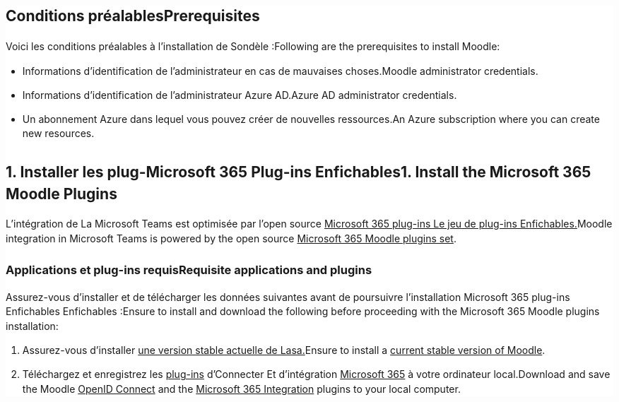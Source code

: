 ## <a name="prerequisites"></a><span data-ttu-id="f9e0f-112">Conditions préalables</span><span class="sxs-lookup"><span data-stu-id="f9e0f-112">Prerequisites</span></span>

<span data-ttu-id="f9e0f-113">Voici les conditions préalables à l’installation de Sondèle :</span><span class="sxs-lookup"><span data-stu-id="f9e0f-113">Following are the prerequisites to install Moodle:</span></span>

* <span data-ttu-id="f9e0f-114">Informations d’identification de l’administrateur en cas de mauvaises choses.</span><span class="sxs-lookup"><span data-stu-id="f9e0f-114">Moodle administrator credentials.</span></span>

* <span data-ttu-id="f9e0f-115">Informations d’identification de l’administrateur Azure AD.</span><span class="sxs-lookup"><span data-stu-id="f9e0f-115">Azure AD administrator credentials.</span></span>

* <span data-ttu-id="f9e0f-116">Un abonnement Azure dans lequel vous pouvez créer de nouvelles ressources.</span><span class="sxs-lookup"><span data-stu-id="f9e0f-116">An Azure subscription where you can create new resources.</span></span>

## <a name="1-install-the-microsoft-365-moodle-plugins"></a><span data-ttu-id="f9e0f-117">1. Installer les plug-Microsoft 365 Plug-ins Enfichables</span><span class="sxs-lookup"><span data-stu-id="f9e0f-117">1. Install the Microsoft 365 Moodle Plugins</span></span>

<span data-ttu-id="f9e0f-118">L’intégration de La Microsoft Teams est optimisée par l’open source [Microsoft 365 plug-ins Le jeu de plug-ins Enfichables.](https://github.com/Microsoft/o365-moodle)</span><span class="sxs-lookup"><span data-stu-id="f9e0f-118">Moodle integration in Microsoft Teams is powered by the open source [Microsoft 365 Moodle plugins set](https://github.com/Microsoft/o365-moodle).</span></span>

### <a name="requisite-applications-and-plugins"></a><span data-ttu-id="f9e0f-119">Applications et plug-ins requis</span><span class="sxs-lookup"><span data-stu-id="f9e0f-119">Requisite applications and plugins</span></span>

<span data-ttu-id="f9e0f-120">Assurez-vous d’installer et de télécharger les données suivantes avant de poursuivre l’installation Microsoft 365 plug-ins Enfichables Enfichables :</span><span class="sxs-lookup"><span data-stu-id="f9e0f-120">Ensure to install and download the following before proceeding with the Microsoft 365 Moodle plugins installation:</span></span>

1. <span data-ttu-id="f9e0f-121">Assurez-vous d’installer [une version stable actuelle de Lasa.](https://download.moodle.org/releases/latest/)</span><span class="sxs-lookup"><span data-stu-id="f9e0f-121">Ensure to install a [current stable version of Moodle](https://download.moodle.org/releases/latest/).</span></span>

1. <span data-ttu-id="f9e0f-122">Téléchargez et enregistrez les [plug-ins](https://moodle.org/plugins/auth_oidc) d’Connecter Et d’intégration [Microsoft 365](https://moodle.org/plugins/local_o365) à votre ordinateur local.</span><span class="sxs-lookup"><span data-stu-id="f9e0f-122">Download and save the Moodle [OpenID Connect](https://moodle.org/plugins/auth_oidc) and the [Microsoft 365 Integration](https://moodle.org/plugins/local_o365) plugins to your local computer.</span></span>
